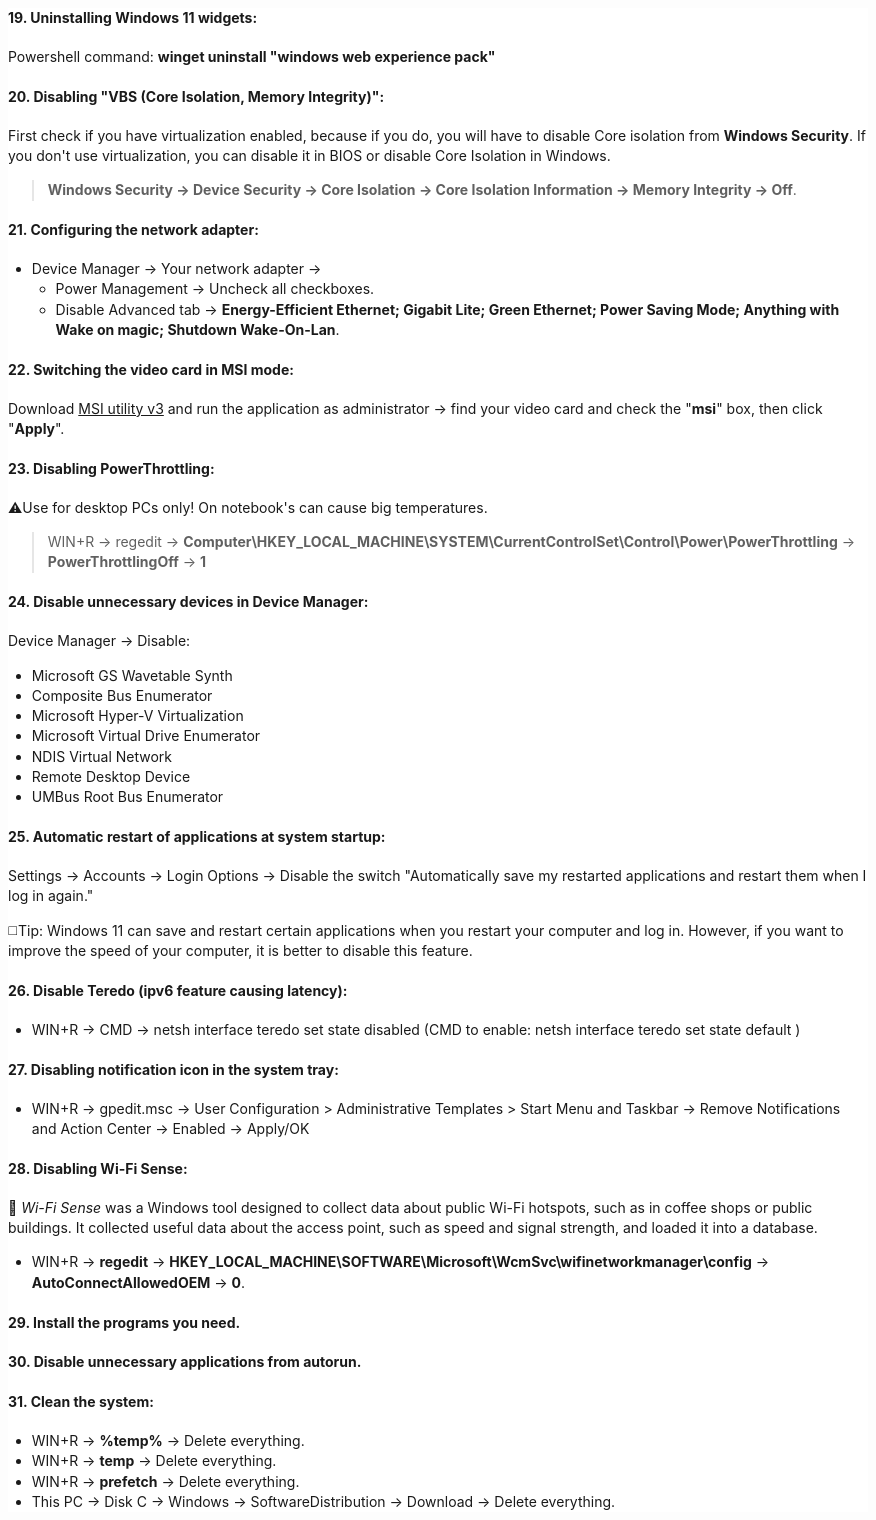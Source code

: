 #### 19.  Uninstalling Windows 11 widgets:
Powershell command: **winget uninstall "windows web experience pack"** 
#### 20.  Disabling "VBS (Core Isolation, Memory Integrity)":
First check if you have virtualization enabled, because if you do, you will have to disable Core isolation from **Windows Security**. If you don't use virtualization, you can disable it in BIOS or disable Core Isolation in Windows.
>**Windows Security → Device Security → Core Isolation → Core Isolation Information → Memory Integrity → Off**.
#### 21. Configuring the network adapter:
  - Device Manager → Your network adapter → 
    - Power Management → Uncheck all checkboxes. 
    - Disable Advanced tab → **Energy-Efficient Ethernet; Gigabit Lite; Green Ethernet; Power Saving Mode; Anything with Wake on magic; Shutdown Wake-On-Lan**.

#### 22.  Switching the video card in MSI mode:
Download [MSI utility v3](https://www.mediafire.com/file/ewpy1p0rr132thk/MSI_util_v3.zip/file) and run the application as administrator → find your video card and check the "**msi**" box, then click "**Apply**".
#### 23. Disabling PowerThrottling:
:warning:Use for desktop PCs only! On notebook's can cause big temperatures.

>WIN+R → regedit → **Computer\HKEY_LOCAL_MACHINE\SYSTEM\CurrentControlSet\Control\Power\PowerThrottling** → **PowerThrottlingOff** → **1**
#### 24. Disable unnecessary devices in Device Manager:
Device Manager → Disable:
- Microsoft GS Wavetable Synth
- Composite Bus Enumerator
- Microsoft Hyper-V Virtualization
- Microsoft Virtual Drive Enumerator
- NDIS Virtual Network
- Remote Desktop Device
- UMBus Root Bus Enumerator
#### 25. Automatic restart of applications at system startup:
Settings → Accounts → Login Options → Disable the switch "Automatically save my restarted applications and restart them when I log in again."

:white_medium_square:Tip: Windows 11 can save and restart certain applications when you restart your computer and log in. However, if you want to improve the speed of your computer, it is better to disable this feature.
#### 26. Disable Teredo (ipv6 feature causing latency):
- WIN+R → CMD → netsh interface teredo set state disabled
(CMD to enable: netsh interface teredo set state default )
#### 27. Disabling notification icon in the system tray:
- WIN+R → gpedit.msc → User Configuration > Administrative Templates > Start Menu and Taskbar → Remove Notifications and Action Center → Enabled → Apply/OK
#### 28. Disabling Wi-Fi Sense:
:triangular_flag_on_post: *Wi-Fi Sense* was a Windows tool designed to collect data about public Wi-Fi hotspots, such as in coffee shops or public buildings. It collected useful data about the access point, such as speed and signal strength, and loaded it into a database.
- WIN+R → **regedit** → **HKEY_LOCAL_MACHINE\SOFTWARE\Microsoft\WcmSvc\wifinetworkmanager\config** → **AutoConnectAllowedOEM** → **0**.
#### 29. Install the programs you need.
#### 30. Disable unnecessary applications from autorun.
#### 31. Clean the system:
- WIN+R → **%temp%** → Delete everything.
- WIN+R → **temp** → Delete everything.
- WIN+R → **prefetch** → Delete everything.
- This PC → Disk C → Windows → SoftwareDistribution → Download → Delete everything.